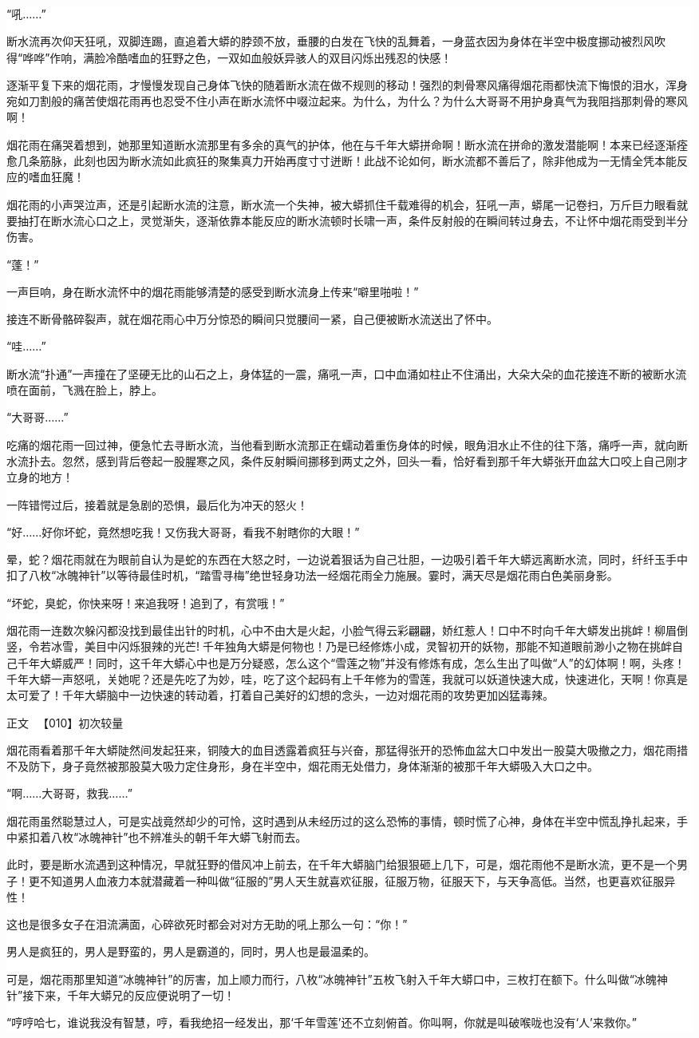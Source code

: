 “吼……”

断水流再次仰天狂吼，双脚连踢，直追着大蟒的脖颈不放，垂腰的白发在飞快的乱舞着，一身蓝衣因为身体在半空中极度挪动被烈风吹得“哗哗”作响，满脸冷酷嗜血的狂野之色，一双如血般妖异骇人的双目闪烁出残忍的快感！

逐渐平复下来的烟花雨，才慢慢发现自己身体飞快的随着断水流在做不规则的移动！强烈的刺骨寒风痛得烟花雨都快流下悔恨的泪水，浑身宛如刀割般的痛苦使烟花雨再也忍受不住小声在断水流怀中啜泣起来。为什么，为什么？为什么大哥哥不用护身真气为我阻挡那刺骨的寒风啊！

烟花雨在痛哭着想到，她那里知道断水流那里有多余的真气的护体，他在与千年大蟒拼命啊！断水流在拼命的激发潜能啊！本来已经逐渐痊愈几条筋脉，此刻也因为断水流如此疯狂的聚集真力开始再度寸寸迸断！此战不论如何，断水流都不善后了，除非他成为一无情全凭本能反应的嗜血狂魔！

烟花雨的小声哭泣声，还是引起断水流的注意，断水流一个失神，被大蟒抓住千载难得的机会，狂吼一声，蟒尾一记卷扫，万斤巨力眼看就要抽打在断水流心口之上，灵觉渐失，逐渐依靠本能反应的断水流顿时长啸一声，条件反射般的在瞬间转过身去，不让怀中烟花雨受到半分伤害。

“蓬！”

一声巨响，身在断水流怀中的烟花雨能够清楚的感受到断水流身上传来“噼里啪啦！”

接连不断骨骼碎裂声，就在烟花雨心中万分惊恐的瞬间只觉腰间一紧，自己便被断水流送出了怀中。

“哇……”

断水流“扑通”一声撞在了坚硬无比的山石之上，身体猛的一震，痛吼一声，口中血涌如柱止不住涌出，大朵大朵的血花接连不断的被断水流喷在面前，飞溅在脸上，脖上。

“大哥哥……”

吃痛的烟花雨一回过神，便急忙去寻断水流，当他看到断水流那正在蠕动着重伤身体的时候，眼角泪水止不住的往下落，痛呼一声，就向断水流扑去。忽然，感到背后卷起一股腥寒之风，条件反射瞬间挪移到两丈之外，回头一看，恰好看到那千年大蟒张开血盆大口咬上自己刚才立身的地方！

一阵错愕过后，接着就是急剧的恐惧，最后化为冲天的怒火！

“好……好你坏蛇，竟然想吃我！又伤我大哥哥，看我不射瞎你的大眼！”

晕，蛇？烟花雨就在为眼前自认为是蛇的东西在大怒之时，一边说着狠话为自己壮胆，一边吸引着千年大蟒远离断水流，同时，纤纤玉手中扣了八枚“冰魄神针”以等待最佳时机，“踏雪寻梅”绝世轻身功法一经烟花雨全力施展。霎时，满天尽是烟花雨白色美丽身影。

“坏蛇，臭蛇，你快来呀！来追我呀！追到了，有赏哦！”

烟花雨一连数次躲闪都没找到最佳出针的时机，心中不由大是火起，小脸气得云彩翩翩，娇红惹人！口中不时向千年大蟒发出挑衅！柳眉倒竖，令若冰雪，美目中闪烁狠辣的光芒! 千年独角大蟒是何物也！乃是已经修炼小成，灵智初开的妖物，那能不知道眼前渺小之物在挑衅自己千年大蟒威严！同时，这千年大蟒心中也是万分疑惑，怎么这个“雪莲之物”并没有修炼有成，怎么生出了叫做“人”的幻体啊！啊，头疼！千年大蟒一声怒吼，关她呢？还是先吃了为妙，哇，吃了这个起码有上千年修为的雪莲，我就可以妖道快速大成，快速进化，天啊！你真是太可爱了！千年大蟒脑中一边快速的转动着，打着自己美好的幻想的念头，一边对烟花雨的攻势更加凶猛毒辣。


正文 　【010】初次较量

烟花雨看着那千年大蟒陡然间发起狂来，铜陵大的血目透露着疯狂与兴奋，那猛得张开的恐怖血盆大口中发出一股莫大吸撤之力，烟花雨措不及防下，身子竟然被那股莫大吸力定住身形，身在半空中，烟花雨无处借力，身体渐渐的被那千年大蟒吸入大口之中。

“啊……大哥哥，救我……”

烟花雨虽然聪慧过人，可是实战竟然却少的可怜，这时遇到从未经历过的这么恐怖的事情，顿时慌了心神，身体在半空中慌乱挣扎起来，手中紧扣着八枚“冰魄神针”也不辨准头的朝千年大蟒飞射而去。

此时，要是断水流遇到这种情况，早就狂野的借风冲上前去，在千年大蟒脑门给狠狠砸上几下，可是，烟花雨他不是断水流，更不是一个男子！更不知道男人血液力本就潜藏着一种叫做“征服的”男人天生就喜欢征服，征服万物，征服天下，与天争高低。当然，也更喜欢征服异性！

这也是很多女子在泪流满面，心碎欲死时都会对对方无助的吼上那么一句：“你！”

男人是疯狂的，男人是野蛮的，男人是霸道的，同时，男人也是最温柔的。

可是，烟花雨那里知道“冰魄神针”的厉害，加上顺力而行，八枚“冰魄神针”五枚飞射入千年大蟒口中，三枚打在额下。什么叫做“冰魄神针”接下来，千年大蟒兄的反应便说明了一切！

“哼哼哈七，谁说我没有智慧，哼，看我绝招一经发出，那‘千年雪莲’还不立刻俯首。你叫啊，你就是叫破喉咙也没有‘人’来救你。”
